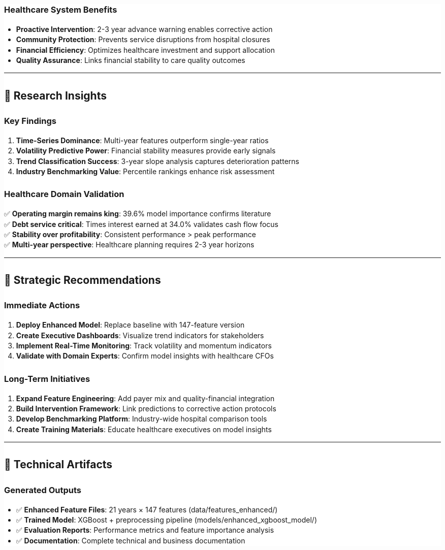 ### Healthcare System Benefits
- **Proactive Intervention**: 2-3 year advance warning enables corrective action
- **Community Protection**: Prevents service disruptions from hospital closures
- **Financial Efficiency**: Optimizes healthcare investment and support allocation
- **Quality Assurance**: Links financial stability to care quality outcomes

---

## 🔬 Research Insights

### Key Findings
1. **Time-Series Dominance**: Multi-year features outperform single-year ratios
2. **Volatility Predictive Power**: Financial stability measures provide early signals
3. **Trend Classification Success**: 3-year slope analysis captures deterioration patterns
4. **Industry Benchmarking Value**: Percentile rankings enhance risk assessment

### Healthcare Domain Validation
✅ **Operating margin remains king**: 39.6% model importance confirms literature  
✅ **Debt service critical**: Times interest earned at 34.0% validates cash flow focus  
✅ **Stability over profitability**: Consistent performance > peak performance  
✅ **Multi-year perspective**: Healthcare planning requires 2-3 year horizons

---

## 🎯 Strategic Recommendations

### Immediate Actions
1. **Deploy Enhanced Model**: Replace baseline with 147-feature version
2. **Create Executive Dashboards**: Visualize trend indicators for stakeholders
3. **Implement Real-Time Monitoring**: Track volatility and momentum indicators
4. **Validate with Domain Experts**: Confirm model insights with healthcare CFOs

### Long-Term Initiatives
1. **Expand Feature Engineering**: Add payer mix and quality-financial integration
2. **Build Intervention Framework**: Link predictions to corrective action protocols
3. **Develop Benchmarking Platform**: Industry-wide hospital comparison tools
4. **Create Training Materials**: Educate healthcare executives on model insights

---

## 🔧 Technical Artifacts

### Generated Outputs
- ✅ **Enhanced Feature Files**: 21 years × 147 features (data/features_enhanced/)
- ✅ **Trained Model**: XGBoost + preprocessing pipeline (models/enhanced_xgboost_model/)
- ✅ **Evaluation Reports**: Performance metrics and feature importance analysis
- ✅ **Documentation**: Complete technical and business documentation
